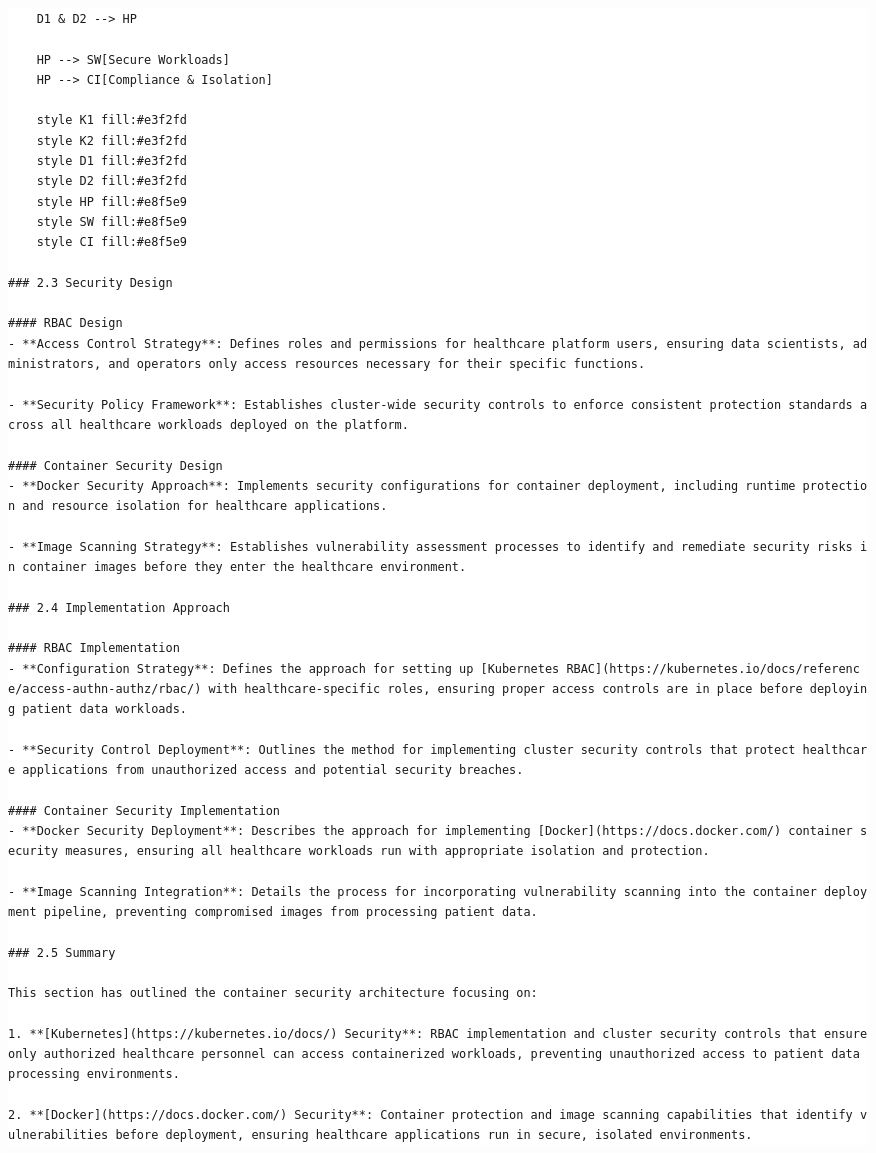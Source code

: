 ```mermaid
    D1 & D2 --> HP
    
    HP --> SW[Secure Workloads]
    HP --> CI[Compliance & Isolation]
    
    style K1 fill:#e3f2fd
    style K2 fill:#e3f2fd
    style D1 fill:#e3f2fd
    style D2 fill:#e3f2fd
    style HP fill:#e8f5e9
    style SW fill:#e8f5e9
    style CI fill:#e8f5e9

### 2.3 Security Design

#### RBAC Design
- **Access Control Strategy**: Defines roles and permissions for healthcare platform users, ensuring data scientists, administrators, and operators only access resources necessary for their specific functions.

- **Security Policy Framework**: Establishes cluster-wide security controls to enforce consistent protection standards across all healthcare workloads deployed on the platform.

#### Container Security Design
- **Docker Security Approach**: Implements security configurations for container deployment, including runtime protection and resource isolation for healthcare applications.

- **Image Scanning Strategy**: Establishes vulnerability assessment processes to identify and remediate security risks in container images before they enter the healthcare environment.

### 2.4 Implementation Approach

#### RBAC Implementation
- **Configuration Strategy**: Defines the approach for setting up [Kubernetes RBAC](https://kubernetes.io/docs/reference/access-authn-authz/rbac/) with healthcare-specific roles, ensuring proper access controls are in place before deploying patient data workloads.

- **Security Control Deployment**: Outlines the method for implementing cluster security controls that protect healthcare applications from unauthorized access and potential security breaches.

#### Container Security Implementation
- **Docker Security Deployment**: Describes the approach for implementing [Docker](https://docs.docker.com/) container security measures, ensuring all healthcare workloads run with appropriate isolation and protection.

- **Image Scanning Integration**: Details the process for incorporating vulnerability scanning into the container deployment pipeline, preventing compromised images from processing patient data.

### 2.5 Summary

This section has outlined the container security architecture focusing on:

1. **[Kubernetes](https://kubernetes.io/docs/) Security**: RBAC implementation and cluster security controls that ensure only authorized healthcare personnel can access containerized workloads, preventing unauthorized access to patient data processing environments.

2. **[Docker](https://docs.docker.com/) Security**: Container protection and image scanning capabilities that identify vulnerabilities before deployment, ensuring healthcare applications run in secure, isolated environments.

```
